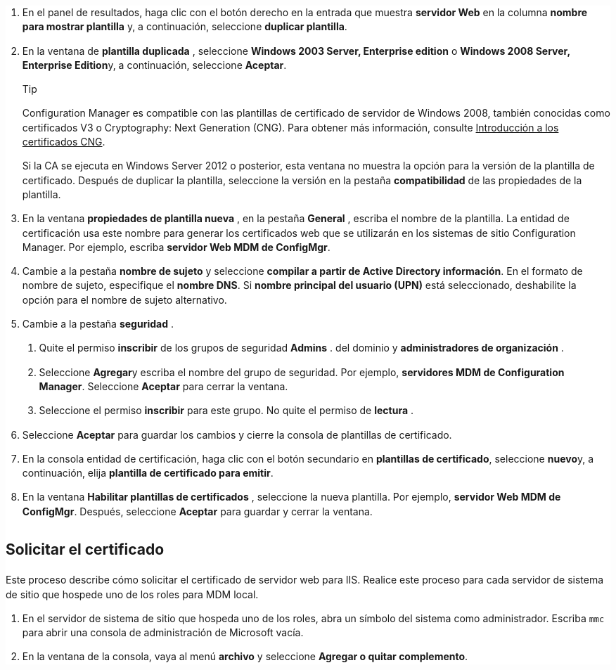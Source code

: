 1. En el panel de resultados, haga clic con el botón derecho en la entrada que muestra **servidor Web** en la columna **nombre para mostrar plantilla** y, a continuación, seleccione **duplicar plantilla**.

1. En la ventana de **plantilla duplicada** , seleccione **Windows 2003 Server, Enterprise edition** o **Windows 2008 Server, Enterprise Edition**y, a continuación, seleccione **Aceptar**.

    > [!TIP]
    > Configuration Manager es compatible con las plantillas de certificado de servidor de Windows 2008, también conocidas como certificados V3 o Cryptography: Next Generation (CNG). Para obtener más información, consulte [Introducción a los certificados CNG](../../core/plan-design/network/cng-certificates-overview.md).

    Si la CA se ejecuta en Windows Server 2012 o posterior, esta ventana no muestra la opción para la versión de la plantilla de certificado. Después de duplicar la plantilla, seleccione la versión en la pestaña **compatibilidad** de las propiedades de la plantilla.

1. En la ventana **propiedades de plantilla nueva** , en la pestaña **General** , escriba el nombre de la plantilla. La entidad de certificación usa este nombre para generar los certificados web que se utilizarán en los sistemas de sitio Configuration Manager. Por ejemplo, escriba **servidor Web MDM de ConfigMgr**.

1. Cambie a la pestaña **nombre de sujeto** y seleccione **compilar a partir de Active Directory información**. En el formato de nombre de sujeto, especifique el **nombre DNS**. Si **nombre principal del usuario (UPN)** está seleccionado, deshabilite la opción para el nombre de sujeto alternativo.

1. Cambie a la pestaña **seguridad** .

    1. Quite el permiso **inscribir** de los grupos de seguridad **Admins** . del dominio y **administradores de organización** .

    1. Seleccione **Agregar**y escriba el nombre del grupo de seguridad. Por ejemplo, **servidores MDM de Configuration Manager**. Seleccione **Aceptar** para cerrar la ventana.

    1. Seleccione el permiso **inscribir** para este grupo. No quite el permiso de **lectura** .

1. Seleccione **Aceptar** para guardar los cambios y cierre la consola de plantillas de certificado.

1. En la consola entidad de certificación, haga clic con el botón secundario en **plantillas de certificado**, seleccione **nuevo**y, a continuación, elija **plantilla de certificado para emitir**.

1. En la ventana **Habilitar plantillas de certificados** , seleccione la nueva plantilla. Por ejemplo, **servidor Web MDM de ConfigMgr**. Después, seleccione **Aceptar** para guardar y cerrar la ventana.

## <a name="request-the-certificate"></a><a name="bkmk_requestCert"></a> Solicitar el certificado

Este proceso describe cómo solicitar el certificado de servidor web para IIS. Realice este proceso para cada servidor de sistema de sitio que hospede uno de los roles para MDM local.

1. En el servidor de sistema de sitio que hospeda uno de los roles, abra un símbolo del sistema como administrador. Escriba `mmc` para abrir una consola de administración de Microsoft vacía.

1. En la ventana de la consola, vaya al menú **archivo** y seleccione **Agregar o quitar complemento**.
